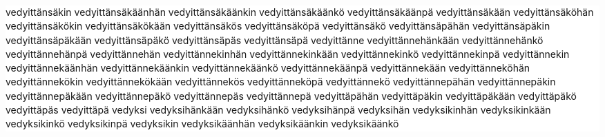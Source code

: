 vedyittänsäkin
vedyittänsäkäänhän
vedyittänsäkäänkin
vedyittänsäkäänkö
vedyittänsäkäänpä
vedyittänsäkään
vedyittänsäköhän
vedyittänsäkökin
vedyittänsäkökään
vedyittänsäkös
vedyittänsäköpä
vedyittänsäkö
vedyittänsäpähän
vedyittänsäpäkin
vedyittänsäpäkään
vedyittänsäpäkö
vedyittänsäpäs
vedyittänsäpä
vedyittänne
vedyittännehänkään
vedyittännehänkö
vedyittännehänpä
vedyittännehän
vedyittännekinhän
vedyittännekinkään
vedyittännekinkö
vedyittännekinpä
vedyittännekin
vedyittännekäänhän
vedyittännekäänkin
vedyittännekäänkö
vedyittännekäänpä
vedyittännekään
vedyittänneköhän
vedyittännekökin
vedyittännekökään
vedyittännekös
vedyittänneköpä
vedyittännekö
vedyittännepähän
vedyittännepäkin
vedyittännepäkään
vedyittännepäkö
vedyittännepäs
vedyittännepä
vedyittäpähän
vedyittäpäkin
vedyittäpäkään
vedyittäpäkö
vedyittäpäs
vedyittäpä
vedyksi
vedyksihänkään
vedyksihänkö
vedyksihänpä
vedyksihän
vedyksikinhän
vedyksikinkään
vedyksikinkö
vedyksikinpä
vedyksikin
vedyksikäänhän
vedyksikäänkin
vedyksikäänkö